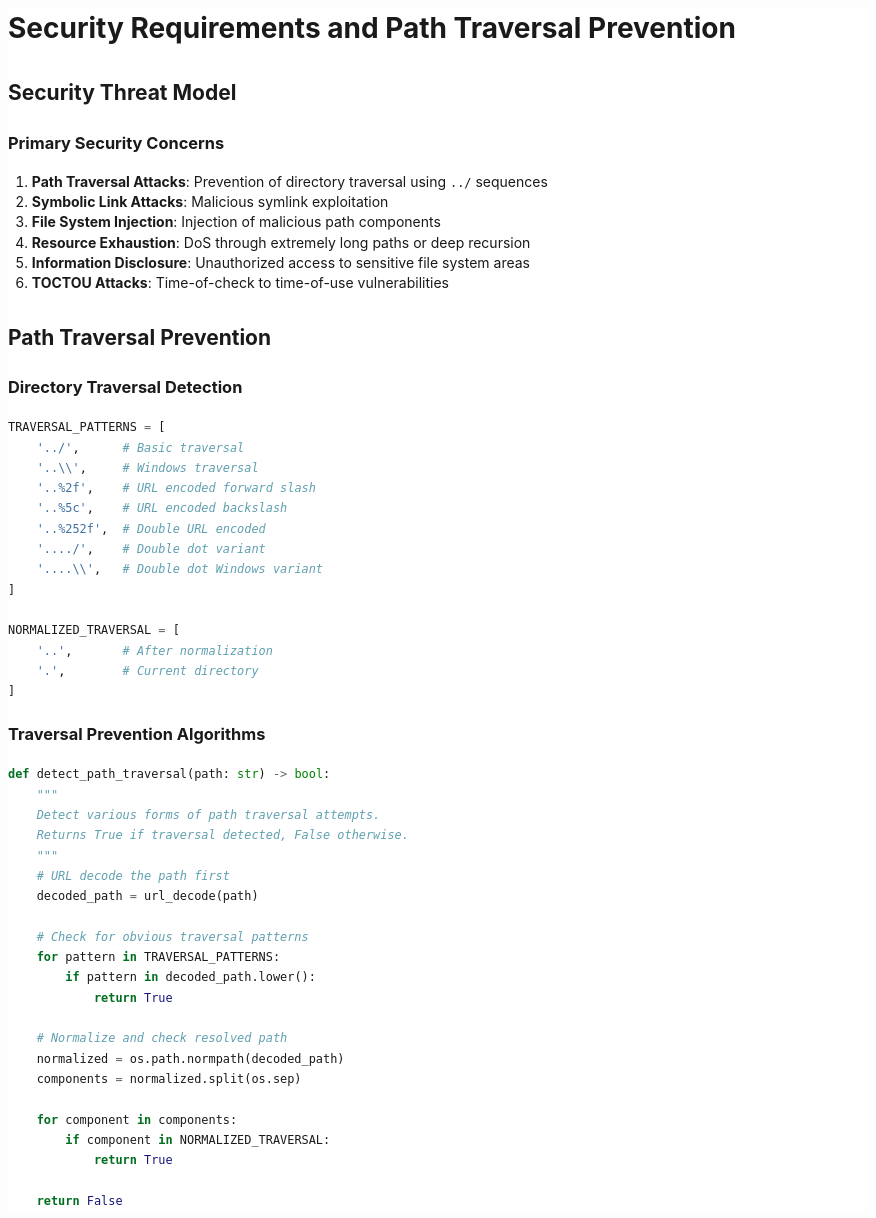 # Security Requirements and Path Traversal Prevention

## Security Threat Model

### Primary Security Concerns
1. **Path Traversal Attacks**: Prevention of directory traversal using `../` sequences
2. **Symbolic Link Attacks**: Malicious symlink exploitation
3. **File System Injection**: Injection of malicious path components
4. **Resource Exhaustion**: DoS through extremely long paths or deep recursion
5. **Information Disclosure**: Unauthorized access to sensitive file system areas
6. **TOCTOU Attacks**: Time-of-check to time-of-use vulnerabilities

## Path Traversal Prevention

### Directory Traversal Detection
```python
TRAVERSAL_PATTERNS = [
    '../',      # Basic traversal
    '..\\',     # Windows traversal
    '..%2f',    # URL encoded forward slash
    '..%5c',    # URL encoded backslash
    '..%252f',  # Double URL encoded
    '..../',    # Double dot variant
    '....\\',   # Double dot Windows variant
]

NORMALIZED_TRAVERSAL = [
    '..',       # After normalization
    '.',        # Current directory
]
```

### Traversal Prevention Algorithms
```python
def detect_path_traversal(path: str) -> bool:
    """
    Detect various forms of path traversal attempts.
    Returns True if traversal detected, False otherwise.
    """
    # URL decode the path first
    decoded_path = url_decode(path)

    # Check for obvious traversal patterns
    for pattern in TRAVERSAL_PATTERNS:
        if pattern in decoded_path.lower():
            return True

    # Normalize and check resolved path
    normalized = os.path.normpath(decoded_path)
    components = normalized.split(os.sep)

    for component in components:
        if component in NORMALIZED_TRAVERSAL:
            return True

    return False
```
